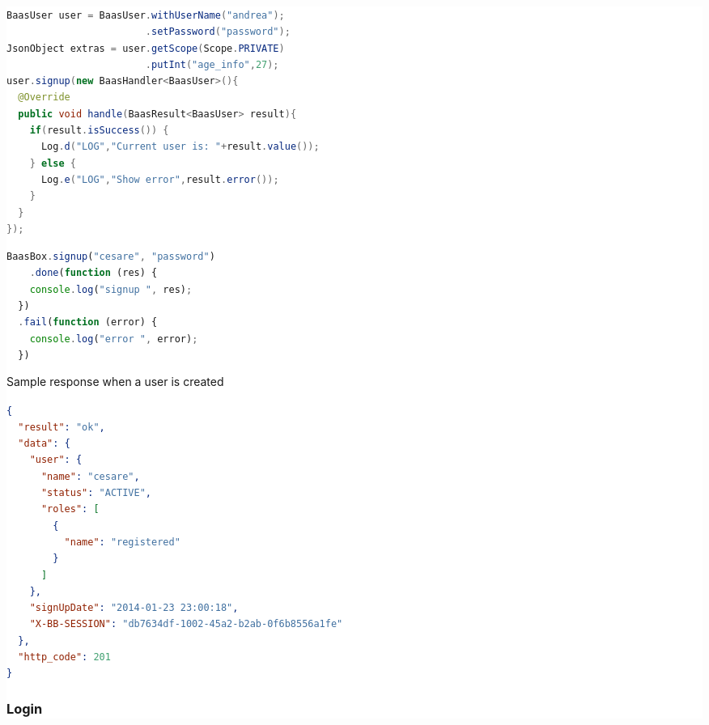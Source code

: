 ```java
BaasUser user = BaasUser.withUserName("andrea");
                        .setPassword("password");
JsonObject extras = user.getScope(Scope.PRIVATE)
                        .putInt("age_info",27);
user.signup(new BaasHandler<BaasUser>(){
  @Override
  public void handle(BaasResult<BaasUser> result){
    if(result.isSuccess()) {
      Log.d("LOG","Current user is: "+result.value());
    } else {
      Log.e("LOG","Show error",result.error());
    }
  }
});
```

```javascript
BaasBox.signup("cesare", "password")
	.done(function (res) {
  	console.log("signup ", res);
  })
  .fail(function (error) {
  	console.log("error ", error);
  })
```

<div class="snippet-title">
	<p>Sample response when a user is created</p>
</div>

```json
{
  "result": "ok",
  "data": {
    "user": {
      "name": "cesare",
      "status": "ACTIVE",
      "roles": [
        {
          "name": "registered"
        }
      ]
    },
    "signUpDate": "2014-01-23 23:00:18",
    "X-BB-SESSION": "db7634df-1002-45a2-b2ab-0f6b8556a1fe"
  },
  "http_code": 201
}
```



### Login
